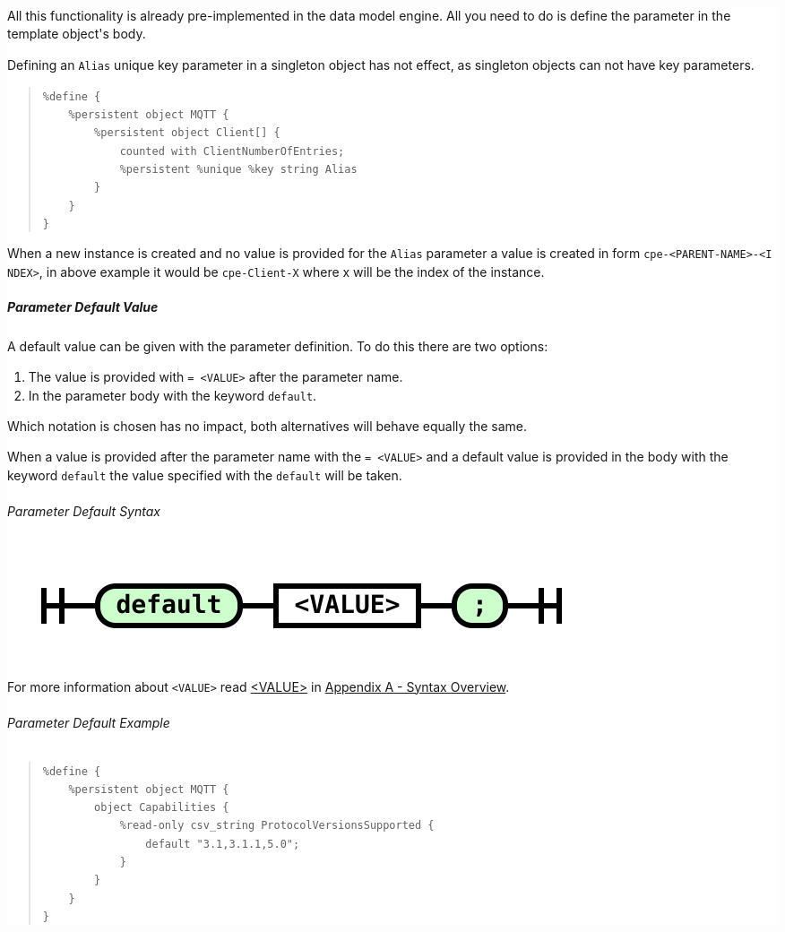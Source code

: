 All this functionality is already pre-implemented in the data model engine. All you need to do is define the parameter in the template object's body.

Defining an `Alias` unique key parameter in a singleton object has not effect, as singleton objects can not have key parameters. 

> ```
> %define {
>     %persistent object MQTT {
>         %persistent object Client[] {
>             counted with ClientNumberOfEntries;
>             %persistent %unique %key string Alias
>         }
>     }
> }
> ```

When a new instance is created and no value is provided for the `Alias` parameter a value is created in form `cpe-<PARENT-NAME>-<INDEX>`, in above example it would be `cpe-Client-X` where x will be the index of the instance.

##### Parameter Default Value

A default value can be given with the parameter definition. To do this there are two options:
1. The value is provided with `= <VALUE>` after the parameter name.
2. In the parameter body with the keyword `default`.

Which notation is chosen has no impact, both alternatives will behave equally the same.

When a value is provided after the parameter name with the `= <VALUE>` and a default value is provided in the body with the keyword `default` the value specified with the `default` will be taken. 

###### Parameter Default Syntax

![Default Syntax](doc/railroad/default.svg "default")<br>

For more information about `<VALUE>` read [\<VALUE\>](#value) in [Appendix A - Syntax Overview](#appendix-a-syntax-overview).<br>

###### Parameter Default Example

> ```
> %define {
>     %persistent object MQTT {
>         object Capabilities {
>             %read-only csv_string ProtocolVersionsSupported {
>                 default "3.1,3.1.1,5.0";
>             }
>         }
>     }
> }
> ```
